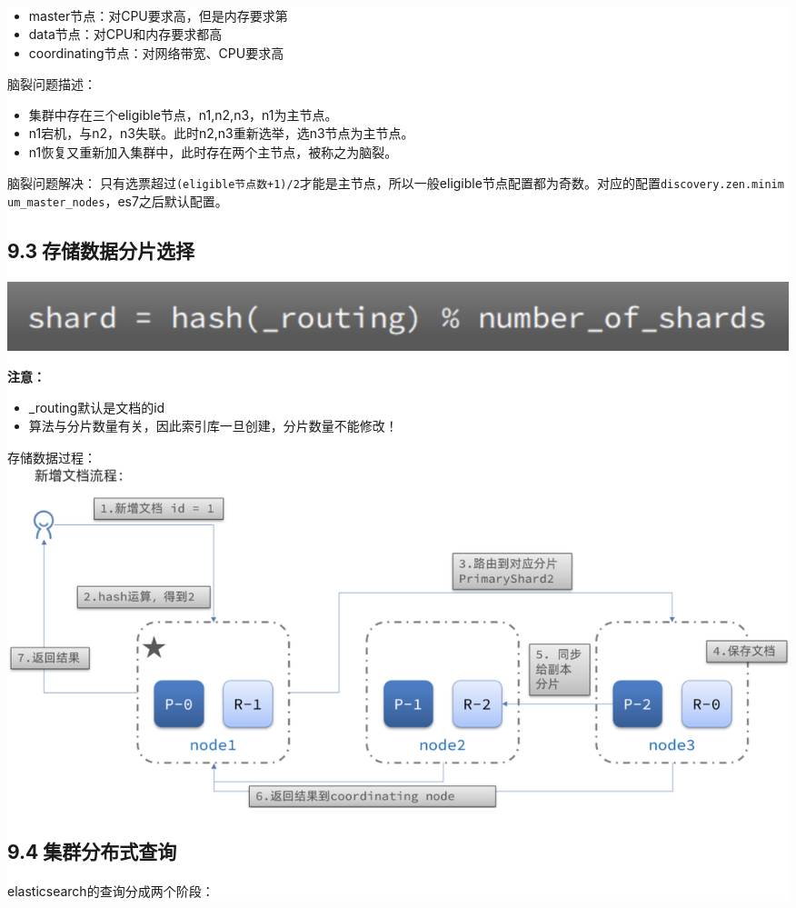 - master节点：对CPU要求高，但是内存要求第
- data节点：对CPU和内存要求都高
- coordinating节点：对网络带宽、CPU要求高


脑裂问题描述：
- 集群中存在三个eligible节点，n1,n2,n3，n1为主节点。
- n1宕机，与n2，n3失联。此时n2,n3重新选举，选n3节点为主节点。
- n1恢复又重新加入集群中，此时存在两个主节点，被称之为脑裂。

脑裂问题解决：
只有选票超过`(eligible节点数+1)/2`才能是主节点，所以一般eligible节点配置都为奇数。对应的配置`discovery.zen.minimum_master_nodes`，es7之后默认配置。

## 9.3 存储数据分片选择

![](../../../img/es10.png)

**注意：**
- _routing默认是文档的id
- 算法与分片数量有关，因此索引库一旦创建，分片数量不能修改！

存储数据过程：
![](../../../img/es12.png)


## 9.4 集群分布式查询

elasticsearch的查询分成两个阶段：
